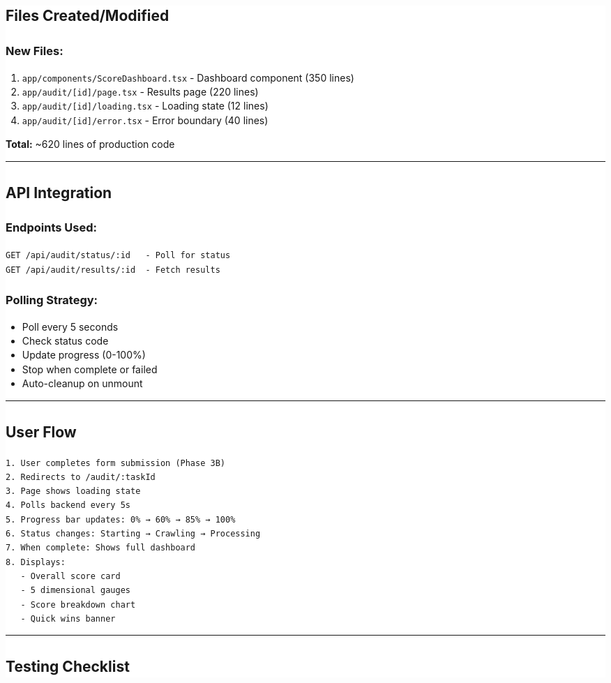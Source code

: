 
## Files Created/Modified

### New Files:
1. `app/components/ScoreDashboard.tsx` - Dashboard component (350 lines)
2. `app/audit/[id]/page.tsx` - Results page (220 lines)
3. `app/audit/[id]/loading.tsx` - Loading state (12 lines)
4. `app/audit/[id]/error.tsx` - Error boundary (40 lines)

**Total:** ~620 lines of production code

---

## API Integration

### Endpoints Used:
```
GET /api/audit/status/:id   - Poll for status
GET /api/audit/results/:id  - Fetch results
```

### Polling Strategy:
- Poll every 5 seconds
- Check status code
- Update progress (0-100%)
- Stop when complete or failed
- Auto-cleanup on unmount

---

## User Flow

```
1. User completes form submission (Phase 3B)
2. Redirects to /audit/:taskId
3. Page shows loading state
4. Polls backend every 5s
5. Progress bar updates: 0% → 60% → 85% → 100%
6. Status changes: Starting → Crawling → Processing
7. When complete: Shows full dashboard
8. Displays:
   - Overall score card
   - 5 dimensional gauges
   - Score breakdown chart
   - Quick wins banner
```

---

## Testing Checklist
